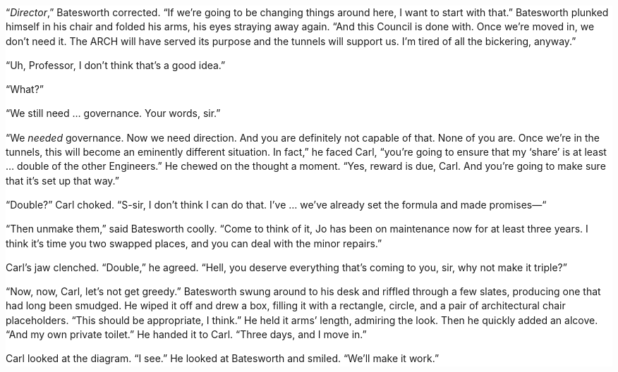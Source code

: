 “*Director*,” Batesworth corrected. “If we’re going to be changing things around here, I want to start with that.” Batesworth plunked himself in his chair and folded his arms, his eyes straying away again. “And this Council is done with. Once we’re moved in, we don’t need it. The ARCH will have served its purpose and the tunnels will support us. I’m tired of all the bickering, anyway.” 

“Uh, Professor, I don’t think that’s a good idea.” 

“What?” 

“We still need … governance. Your words, sir.” 

“We *needed* governance. Now we need direction. And you are definitely not capable of that. None of you are. Once we’re in the tunnels, this will become an eminently different situation. In fact,” he faced Carl, “you’re going to ensure that my ‘share’ is at least … double of the other Engineers.” He chewed on the thought a moment. “Yes, reward is due, Carl. And you’re going to make sure that it’s set up that way.” 

“Double?” Carl choked. “S-sir, I don’t think I can do that. I’ve … we’ve already set the formula and made promises—“

“Then unmake them,” said Batesworth coolly. “Come to think of it, Jo has been on maintenance now for at least three years. I think it’s time you two swapped places, and you can deal with the minor repairs.” 

Carl’s jaw clenched. “Double,” he agreed. “Hell, you deserve everything that’s coming to you, sir, why not make it triple?” 

“Now, now, Carl, let’s not get greedy.” Batesworth swung around to his desk and riffled through a few slates, producing one that had long been smudged. He wiped it off and drew a box, filling it with a rectangle, circle, and a pair of architectural chair placeholders. “This should be appropriate, I think.” He held it arms’ length, admiring the look. Then he quickly added an alcove. “And my own private toilet.” He handed it to Carl. “Three days, and I move in.” 

Carl looked at the diagram. “I see.” He looked at Batesworth and smiled. “We’ll make it work.”  